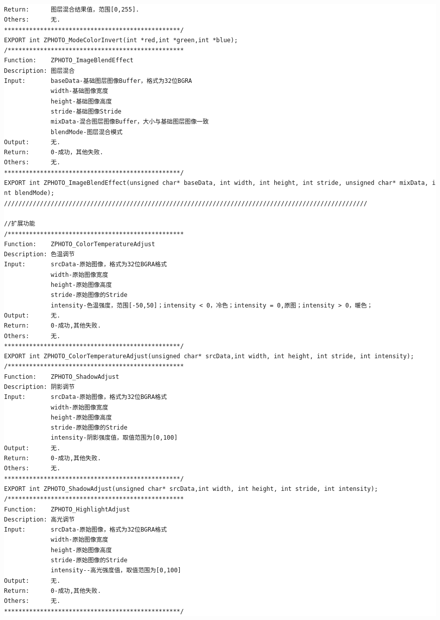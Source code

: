 	Return:      图层混合结果值，范围[0,255].
	Others:      无.
	*************************************************/
    EXPORT int ZPHOTO_ModeColorInvert(int *red,int *green,int *blue);
	/*************************************************
	Function:    ZPHOTO_ImageBlendEffect
	Description: 图层混合
	Input:       baseData-基础图层图像Buffer，格式为32位BGRA
	             width-基础图像宽度
				 height-基础图像高度
				 stride-基础图像Stride
				 mixData-混合图层图像Buffer，大小与基础图层图像一致
				 blendMode-图层混合模式
	Output:      无.
	Return:      0-成功，其他失败.
	Others:      无.
	*************************************************/
	EXPORT int ZPHOTO_ImageBlendEffect(unsigned char* baseData, int width, int height, int stride, unsigned char* mixData, int blendMode);
    /////////////////////////////////////////////////////////////////////////////////////////////////////
    
    //扩展功能
	/*************************************************
	Function:    ZPHOTO_ColorTemperatureAdjust
	Description: 色温调节
	Input:       srcData-原始图像，格式为32位BGRA格式
	             width-原始图像宽度
				 height-原始图像高度
				 stride-原始图像的Stride
				 intensity-色温强度，范围[-50,50]；intensity < 0，冷色；intensity = 0,原图；intensity > 0，暖色；
	Output:      无.
	Return:      0-成功,其他失败.
	Others:      无.
	*************************************************/
    EXPORT int ZPHOTO_ColorTemperatureAdjust(unsigned char* srcData,int width, int height, int stride, int intensity);
	/*************************************************
	Function:    ZPHOTO_ShadowAdjust 
	Description: 阴影调节
	Input:       srcData-原始图像，格式为32位BGRA格式
	             width-原始图像宽度
				 height-原始图像高度
				 stride-原始图像的Stride
				 intensity-阴影强度值，取值范围为[0,100]
	Output:      无.
	Return:      0-成功,其他失败.
	Others:      无.
	*************************************************/
    EXPORT int ZPHOTO_ShadowAdjust(unsigned char* srcData,int width, int height, int stride, int intensity);
	/*************************************************
	Function:    ZPHOTO_HighlightAdjust
	Description: 高光调节
	Input:       srcData-原始图像，格式为32位BGRA格式
	             width-原始图像宽度
				 height-原始图像高度
				 stride-原始图像的Stride
				 intensity--高光强度值，取值范围为[0,100]
	Output:      无.
	Return:      0-成功,其他失败.
	Others:      无.
	*************************************************/